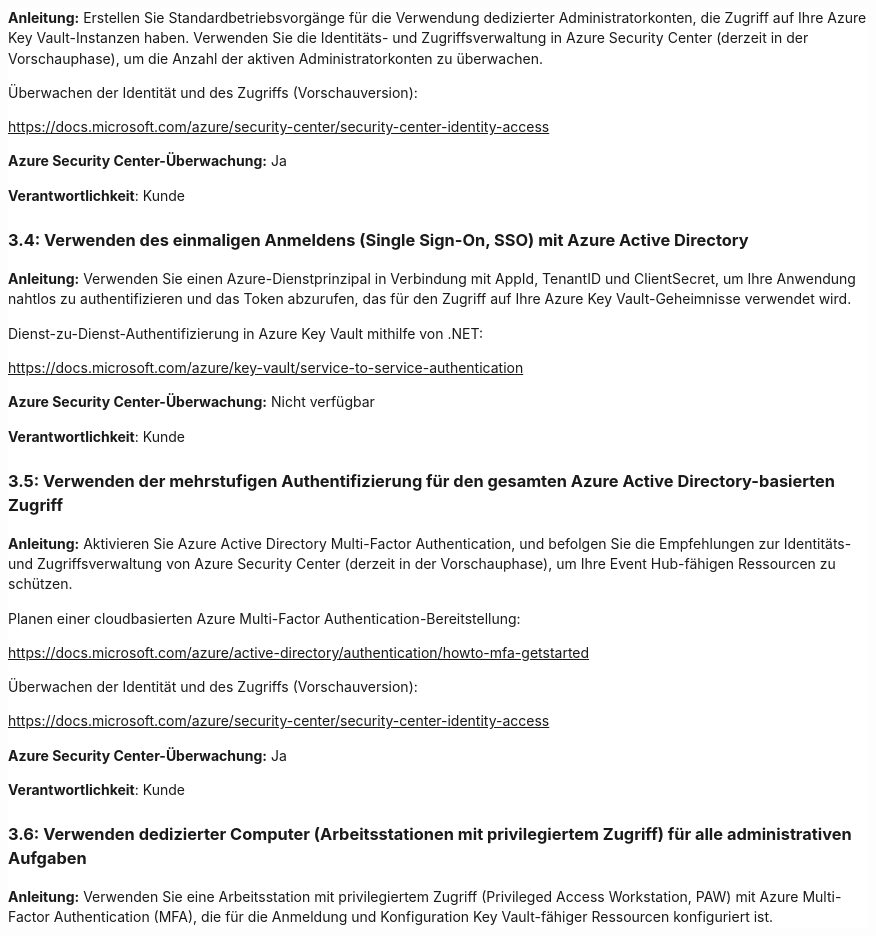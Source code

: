 **Anleitung:** Erstellen Sie Standardbetriebsvorgänge für die Verwendung dedizierter Administratorkonten, die Zugriff auf Ihre Azure Key Vault-Instanzen haben. Verwenden Sie die Identitäts- und Zugriffsverwaltung in Azure Security Center (derzeit in der Vorschauphase), um die Anzahl der aktiven Administratorkonten zu überwachen.

Überwachen der Identität und des Zugriffs (Vorschauversion):

https://docs.microsoft.com/azure/security-center/security-center-identity-access


**Azure Security Center-Überwachung:** Ja

**Verantwortlichkeit**: Kunde

### <a name="34-use-single-sign-on-sso-with-azure-active-directory"></a>3.4: Verwenden des einmaligen Anmeldens (Single Sign-On, SSO) mit Azure Active Directory

**Anleitung:** Verwenden Sie einen Azure-Dienstprinzipal in Verbindung mit AppId, TenantID und ClientSecret, um Ihre Anwendung nahtlos zu authentifizieren und das Token abzurufen, das für den Zugriff auf Ihre Azure Key Vault-Geheimnisse verwendet wird.

Dienst-zu-Dienst-Authentifizierung in Azure Key Vault mithilfe von .NET:

https://docs.microsoft.com/azure/key-vault/service-to-service-authentication



**Azure Security Center-Überwachung:** Nicht verfügbar

**Verantwortlichkeit**: Kunde

### <a name="35-use-multi-factor-authentication-for-all-azure-active-directory-based-access"></a>3.5: Verwenden der mehrstufigen Authentifizierung für den gesamten Azure Active Directory-basierten Zugriff

**Anleitung:** Aktivieren Sie Azure Active Directory Multi-Factor Authentication, und befolgen Sie die Empfehlungen zur Identitäts- und Zugriffsverwaltung von Azure Security Center (derzeit in der Vorschauphase), um Ihre Event Hub-fähigen Ressourcen zu schützen.

Planen einer cloudbasierten Azure Multi-Factor Authentication-Bereitstellung:

https://docs.microsoft.com/azure/active-directory/authentication/howto-mfa-getstarted

Überwachen der Identität und des Zugriffs (Vorschauversion):

https://docs.microsoft.com/azure/security-center/security-center-identity-access


**Azure Security Center-Überwachung:** Ja

**Verantwortlichkeit**: Kunde

### <a name="36-use-dedicated-machines-privileged-access-workstations-for-all-administrative-tasks"></a>3.6: Verwenden dedizierter Computer (Arbeitsstationen mit privilegiertem Zugriff) für alle administrativen Aufgaben

**Anleitung:** Verwenden Sie eine Arbeitsstation mit privilegiertem Zugriff (Privileged Access Workstation, PAW) mit Azure Multi-Factor Authentication (MFA), die für die Anmeldung und Konfiguration Key Vault-fähiger Ressourcen konfiguriert ist. 
